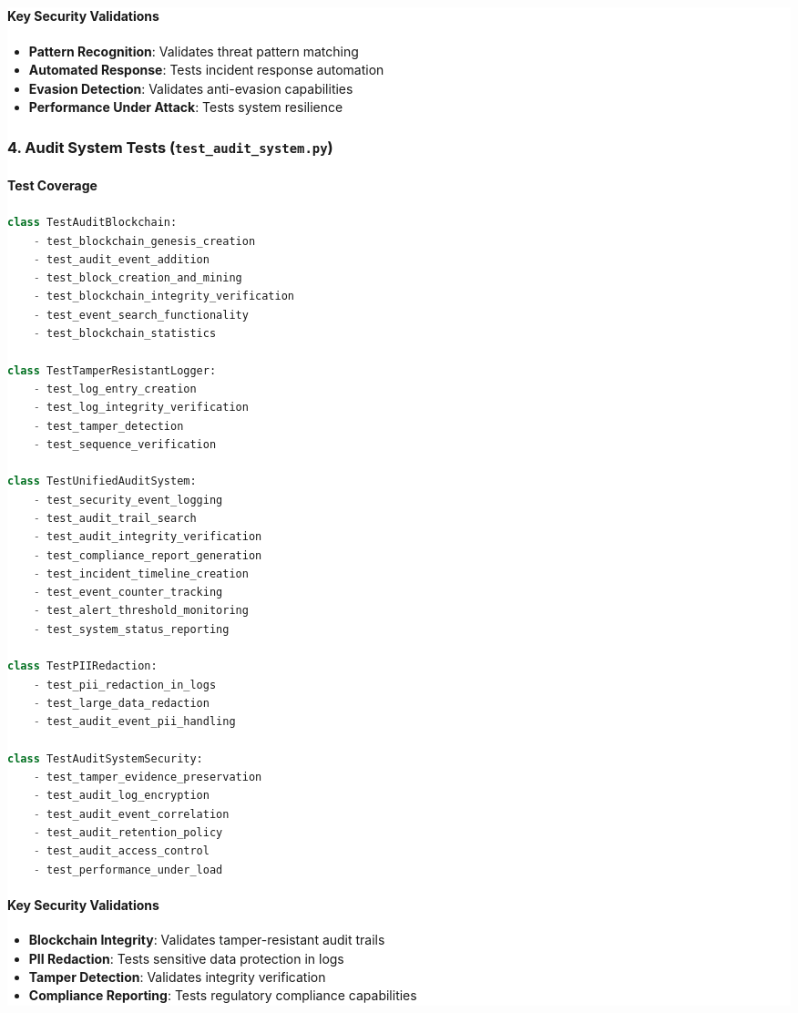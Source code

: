 #### Key Security Validations
- **Pattern Recognition**: Validates threat pattern matching
- **Automated Response**: Tests incident response automation
- **Evasion Detection**: Validates anti-evasion capabilities
- **Performance Under Attack**: Tests system resilience

### 4. Audit System Tests (`test_audit_system.py`)

#### Test Coverage
```python
class TestAuditBlockchain:
    - test_blockchain_genesis_creation
    - test_audit_event_addition
    - test_block_creation_and_mining
    - test_blockchain_integrity_verification
    - test_event_search_functionality
    - test_blockchain_statistics

class TestTamperResistantLogger:
    - test_log_entry_creation
    - test_log_integrity_verification
    - test_tamper_detection
    - test_sequence_verification

class TestUnifiedAuditSystem:
    - test_security_event_logging
    - test_audit_trail_search
    - test_audit_integrity_verification
    - test_compliance_report_generation
    - test_incident_timeline_creation
    - test_event_counter_tracking
    - test_alert_threshold_monitoring
    - test_system_status_reporting

class TestPIIRedaction:
    - test_pii_redaction_in_logs
    - test_large_data_redaction
    - test_audit_event_pii_handling

class TestAuditSystemSecurity:
    - test_tamper_evidence_preservation
    - test_audit_log_encryption
    - test_audit_event_correlation
    - test_audit_retention_policy
    - test_audit_access_control
    - test_performance_under_load
```

#### Key Security Validations
- **Blockchain Integrity**: Validates tamper-resistant audit trails
- **PII Redaction**: Tests sensitive data protection in logs
- **Tamper Detection**: Validates integrity verification
- **Compliance Reporting**: Tests regulatory compliance capabilities
